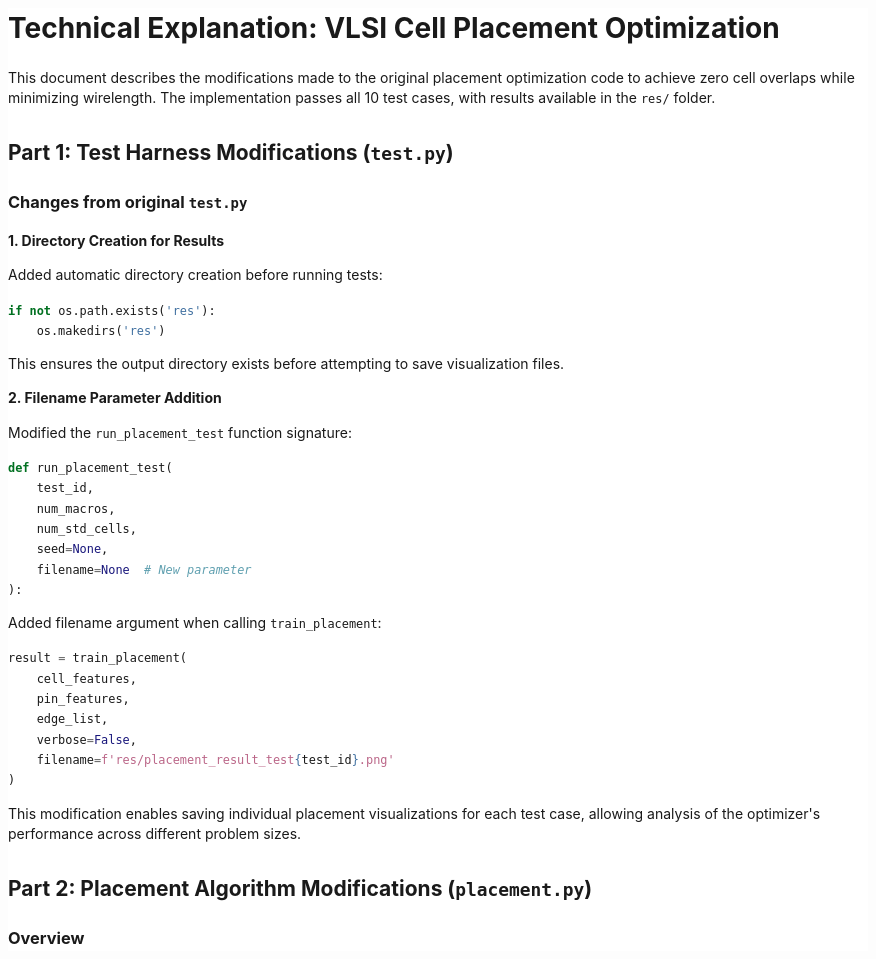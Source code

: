 # Technical Explanation: VLSI Cell Placement Optimization

This document describes the modifications made to the original placement optimization code to achieve zero cell overlaps while minimizing wirelength. The implementation passes all 10 test cases, with results available in the `res/` folder.

## Part 1: Test Harness Modifications (`test.py`)

### Changes from original `test.py`

**1. Directory Creation for Results**

Added automatic directory creation before running tests:

```python
if not os.path.exists('res'):
    os.makedirs('res')
```

This ensures the output directory exists before attempting to save visualization files.

**2. Filename Parameter Addition**

Modified the `run_placement_test` function signature:

```python
def run_placement_test(
    test_id,
    num_macros,
    num_std_cells,
    seed=None,
    filename=None  # New parameter
):
```

Added filename argument when calling `train_placement`:

```python
result = train_placement(
    cell_features,
    pin_features,
    edge_list,
    verbose=False,
    filename=f'res/placement_result_test{test_id}.png'
)
```

This modification enables saving individual placement visualizations for each test case, allowing analysis of the optimizer's performance across different problem sizes.

## Part 2: Placement Algorithm Modifications (`placement.py`)

### Overview
